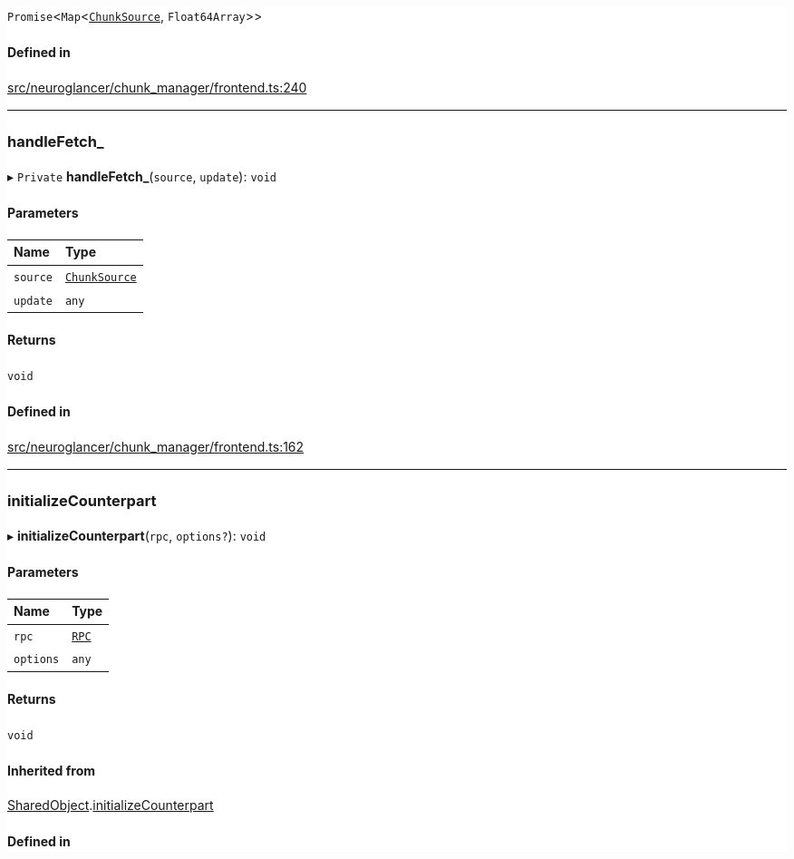 `Promise`<`Map`<[`ChunkSource`](chunk_manager_frontend.ChunkSource.md), `Float64Array`\>\>

#### Defined in

[src/neuroglancer/chunk_manager/frontend.ts:240](https://github.com/ActiveBrainAtlas2/neuroglancer/blob/1beb5d34/src/neuroglancer/chunk_manager/frontend.ts#L240)

___

### handleFetch\_

▸ `Private` **handleFetch_**(`source`, `update`): `void`

#### Parameters

| Name | Type |
| :------ | :------ |
| `source` | [`ChunkSource`](chunk_manager_frontend.ChunkSource.md) |
| `update` | `any` |

#### Returns

`void`

#### Defined in

[src/neuroglancer/chunk_manager/frontend.ts:162](https://github.com/ActiveBrainAtlas2/neuroglancer/blob/1beb5d34/src/neuroglancer/chunk_manager/frontend.ts#L162)

___

### initializeCounterpart

▸ **initializeCounterpart**(`rpc`, `options?`): `void`

#### Parameters

| Name | Type |
| :------ | :------ |
| `rpc` | [`RPC`](annotation_annotation_layer_state._internal_.RPC.md) |
| `options` | `any` |

#### Returns

`void`

#### Inherited from

[SharedObject](annotation_annotation_layer_state._internal_.SharedObject.md).[initializeCounterpart](annotation_annotation_layer_state._internal_.SharedObject.md#initializecounterpart)

#### Defined in
